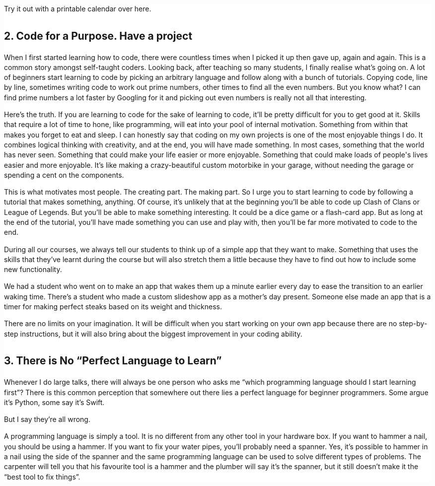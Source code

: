 Try it out with a printable calendar over here.

## 2. Code for a Purpose. Have a project

When I first started learning how to code, there were countless times when I picked it up then gave up, again and again. This is a common story amongst self-taught coders. Looking back, after teaching so many students, I finally realise what’s going on. A lot of beginners start learning to code by picking an arbitrary language and follow along with a bunch of tutorials. Copying code, line by line, sometimes writing code to work out prime numbers, other times to find all the even numbers. But you know what? I can find prime numbers a lot faster by Googling for it and picking out even numbers is really not all that interesting.

Here’s the truth. If you are learning to code for the sake of learning to code, it’ll be pretty difficult for you to get good at it. Skills that require a lot of time to hone, like programming, will eat into your pool of internal motivation. Something from within that makes you forget to eat and sleep. I can honestly say that coding on my own projects is one of the most enjoyable things I do. It combines logical thinking with creativity, and at the end, you will have made something. In most cases, something that the world has never seen. Something that could make your life easier or more enjoyable. Something that could make loads of people's lives easier and more enjoyable. It’s like making a crazy-beautiful custom motorbike in your garage, without needing the garage or spending a cent on the components.

This is what motivates most people. The creating part. The making part. So I urge you to start learning to code by following a tutorial that makes something, anything. Of course, it’s unlikely that at the beginning you’ll be able to code up Clash of Clans or League of Legends. But you’ll be able to make something interesting. It could be a dice game or a flash-card app. But as long at the end of the tutorial, you’ll have made something you can use and play with, then you’ll be far more motivated to code to the end.

During all our courses, we always tell our students to think up of a simple app that they want to make. Something that uses the skills that they’ve learnt during the course but will also stretch them a little because they have to find out how to include some new functionality.

We had a student who went on to make an app that wakes them up a minute earlier every day to ease the transition to an earlier waking time. There’s a student who made a custom slideshow app as a mother’s day present. Someone else made an app that is a timer for making perfect steaks based on its weight and thickness.

There are no limits on your imagination. It will be difficult when you start working on your own app because there are no step-by-step instructions, but it will also bring about the biggest improvement in your coding ability.

## 3. There is No “Perfect Language to Learn”

Whenever I do large talks, there will always be one person who asks me “which programming language should I start learning first”? There is this common perception that somewhere out there lies a perfect language for beginner programmers. Some argue it’s Python, some say it’s Swift.

But I say they’re all wrong.

A programming language is simply a tool. It is no different from any other tool in your hardware box. If you want to hammer a nail, you should be using a hammer. If you want to fix your water pipes, you’ll probably need a spanner. Yes, it’s possible to hammer in a nail using the side of the spanner and the same programming language can be used to solve different types of problems. The carpenter will tell you that his favourite tool is a hammer and the plumber will say it’s the spanner, but it still doesn’t make it the “best tool to fix things”.

